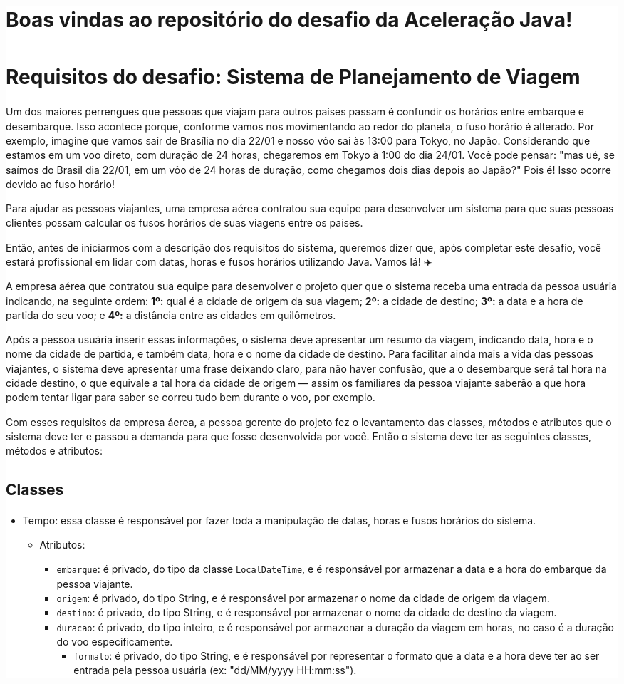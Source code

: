 # Boas vindas ao repositório do desafio da Aceleração Java!

# Requisitos do desafio: Sistema de Planejamento de Viagem

Um dos maiores perrengues que pessoas que viajam para outros países passam é confundir os horários entre embarque e desembarque. Isso acontece porque, conforme vamos nos movimentando ao redor do planeta, o fuso horário é alterado. Por exemplo, imagine que vamos sair de Brasília no dia 22/01 e nosso vôo sai às 13:00 para Tokyo, no Japão. Considerando que estamos em um voo direto, com duração de 24 horas, chegaremos em Tokyo à 1:00 do dia 24/01. Você pode pensar: "mas ué, se saímos do Brasil dia 22/01, em um vôo de 24 horas de duração, como chegamos dois dias depois ao Japão?" Pois é! Isso ocorre devido ao fuso horário!

Para ajudar as pessoas viajantes, uma empresa aérea contratou sua equipe para desenvolver um sistema para que suas pessoas clientes possam calcular os fusos horários de suas viagens entre os países.

Então, antes de iniciarmos com a descrição dos requisitos do sistema, queremos dizer que, após completar este desafio, você estará profissional em lidar com datas, horas e fusos horários utilizando Java. Vamos lá! ✈️

A empresa aérea que contratou sua equipe para desenvolver o projeto quer que o sistema receba uma entrada da pessoa usuária indicando, na seguinte ordem:
**1º:** qual é a cidade de origem da sua viagem;
**2º:** a cidade de destino;
**3º:** a data e a hora de partida do seu voo; e
**4º:** a distância entre as cidades em quilômetros.

Após a pessoa usuária inserir essas informações, o sistema deve apresentar um resumo da viagem, indicando data, hora e o nome da cidade de partida, e também data, hora e o nome da cidade de destino. Para facilitar ainda mais a vida das pessoas viajantes, o sistema deve apresentar uma frase deixando claro, para não haver confusão, que a o desembarque será tal hora na cidade destino, o que equivale a tal hora da cidade de origem — assim os familiares da pessoa viajante saberão a que hora podem tentar ligar para saber se correu tudo bem durante o voo, por exemplo.

Com esses requisitos da empresa áerea, a pessoa gerente do projeto fez o levantamento das classes, métodos e atributos que o sistema deve ter e passou a demanda para que fosse desenvolvida por você. Então o sistema deve ter as seguintes classes, métodos e atributos:

## Classes

- Tempo: essa classe é responsável por fazer toda a manipulação de datas, horas e fusos horários do sistema.

  - Atributos:

    - `embarque`: é privado, do tipo da classe `LocalDateTime`, e é responsável por armazenar a data e a hora do embarque da pessoa viajante.
    - `origem`: é privado, do tipo String, e é responsável por armazenar o nome da cidade de origem da viagem.
    - `destino`: é privado, do tipo String, e é responsável por armazenar o nome da cidade de destino da viagem.
    - `duracao`: é privado, do tipo inteiro, e é responsável por armazenar a duração da viagem em horas, no caso é a duração do voo especificamente.
      - `formato`: é privado, do tipo String, e é responsável por representar o formato que a data e a hora deve ter ao ser entrada pela pessoa usuária (ex: "dd/MM/yyyy HH:mm:ss").
